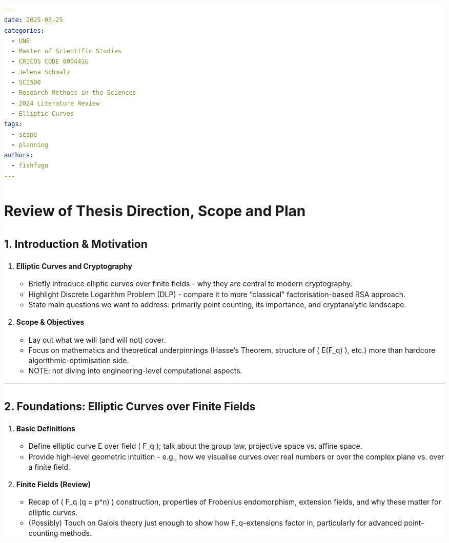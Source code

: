 ```yaml
---
date: 2025-03-25
categories:
  - UNE
  - Master of Scientific Studies
  - CRICOS CODE 000441G
  - Jelena Schmalz
  - SCI500
  - Research Methods in the Sciences
  - 2024 Literature Review
  - Elliptic Curves
tags:
  - scope
  - planning
authors:
  - fishfugu
---
```


# Review of Thesis Direction, Scope and Plan

## 1. Introduction & Motivation

1. **Elliptic Curves and Cryptography**  
   - Briefly introduce elliptic curves over finite fields - why they are central to modern cryptography.  
   - Highlight Discrete Logarithm Problem (DLP) - compare it to more “classical” factorisation-based RSA approach.  
   - State main questions we want to address: primarily point counting, its importance, and cryptanalytic landscape.



2. **Scope & Objectives**  
   - Lay out what we will (and will not) cover.  
   - Focus on mathematics and theoretical underpinnings (Hasse’s Theorem, structure of \( E(F_q) \), etc.) more than hardcore algorithmic-optimisation side.  
   - NOTE: not diving into engineering-level computational aspects.

---

## 2. Foundations: Elliptic Curves over Finite Fields
1. **Basic Definitions**  
   - Define elliptic curve E over field \( F_q \); talk about the group law, projective space vs. affine space.  
   - Provide high-level geometric intuition - e.g., how we visualise curves over real numbers or over the complex plane vs. over a finite field.  

2. **Finite Fields (Review)**  
   - Recap of \( F_q (q = p^n) \) construction, properties of Frobenius endomorphism, extension fields, and why these matter for elliptic curves.  
   - (Possibly) Touch on Galois theory just enough to show how F_q-extensions factor in, particularly for advanced point-counting methods.  
